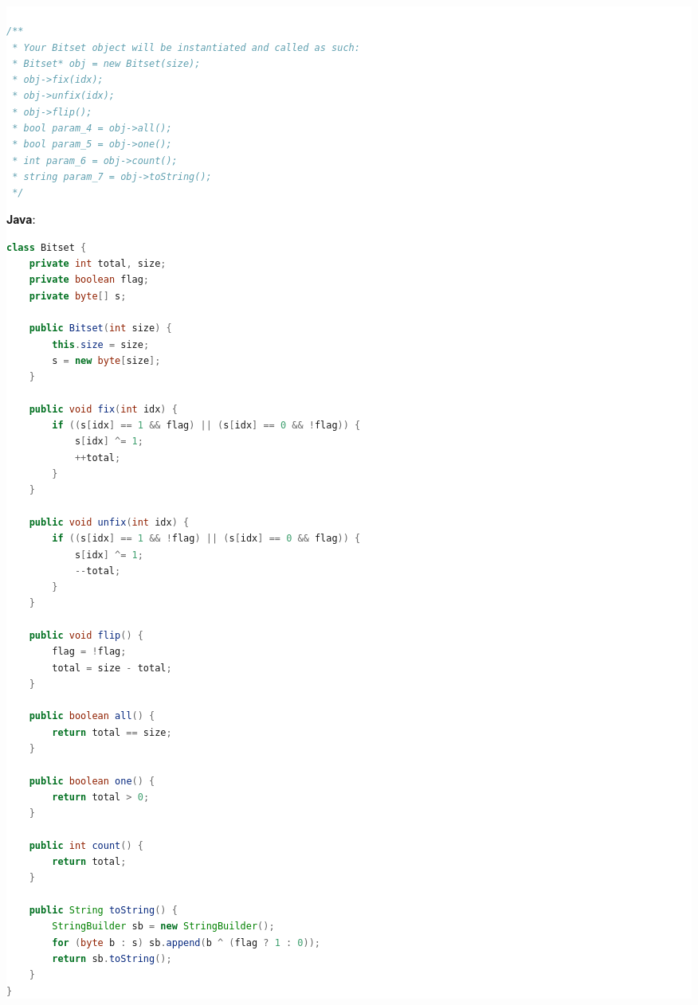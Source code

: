 ```C++

/**
 * Your Bitset object will be instantiated and called as such:
 * Bitset* obj = new Bitset(size);
 * obj->fix(idx);
 * obj->unfix(idx);
 * obj->flip();
 * bool param_4 = obj->all();
 * bool param_5 = obj->one();
 * int param_6 = obj->count();
 * string param_7 = obj->toString();
 */
```

__Java__:

```Java
class Bitset {
    private int total, size;
    private boolean flag;
    private byte[] s;

    public Bitset(int size) {
        this.size = size;
        s = new byte[size];
    }
    
    public void fix(int idx) {
        if ((s[idx] == 1 && flag) || (s[idx] == 0 && !flag)) {
            s[idx] ^= 1;
            ++total;
        }
    }
    
    public void unfix(int idx) {
        if ((s[idx] == 1 && !flag) || (s[idx] == 0 && flag)) {
            s[idx] ^= 1;
            --total;
        }
    }
    
    public void flip() {
        flag = !flag;
        total = size - total;
    }
    
    public boolean all() {
        return total == size;
    }
    
    public boolean one() {
        return total > 0;
    }
    
    public int count() {
        return total;
    }
    
    public String toString() {
        StringBuilder sb = new StringBuilder();
        for (byte b : s) sb.append(b ^ (flag ? 1 : 0));
        return sb.toString();
    }
}
```